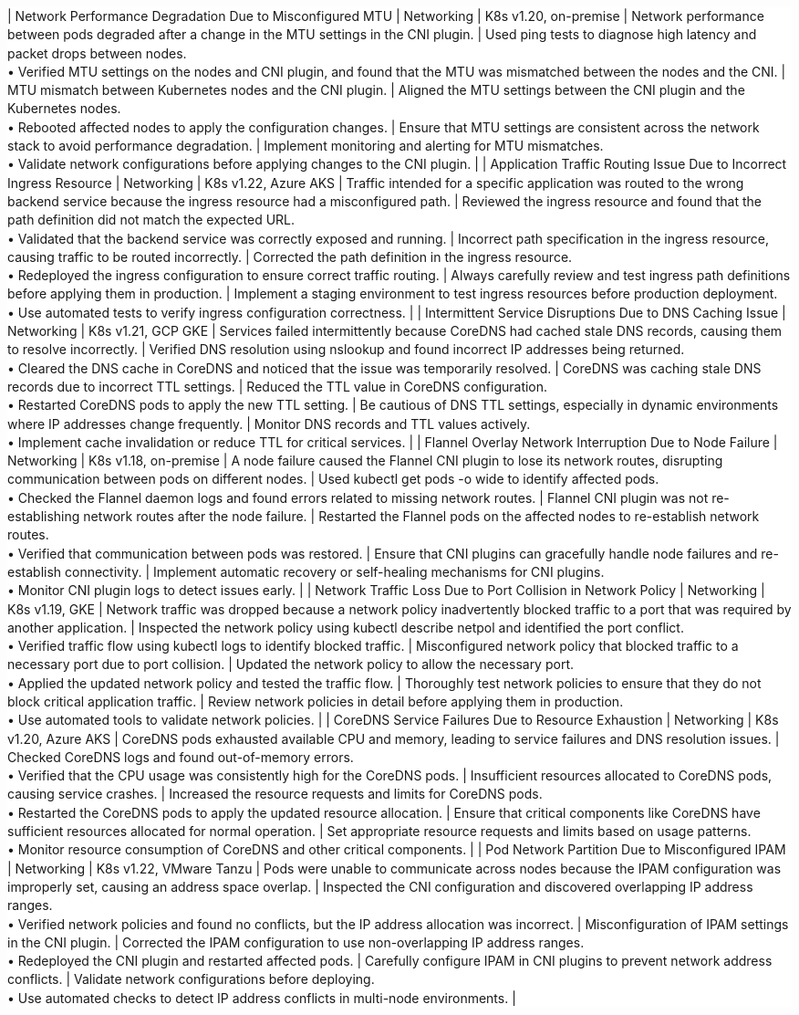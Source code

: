 | Network Performance Degradation Due to Misconfigured MTU | Networking | K8s v1.20, on-premise | Network performance between pods degraded after a change in the MTU settings in the CNI plugin. | Used ping tests to diagnose high latency and packet drops between nodes.<br> • Verified MTU settings on the nodes and CNI plugin, and found that the MTU was mismatched between the nodes and the CNI. | MTU mismatch between Kubernetes nodes and the CNI plugin. | Aligned the MTU settings between the CNI plugin and the Kubernetes nodes.<br> • Rebooted affected nodes to apply the configuration changes. | Ensure that MTU settings are consistent across the network stack to avoid performance degradation. | Implement monitoring and alerting for MTU mismatches.<br> • Validate network configurations before applying changes to the CNI plugin. |
| Application Traffic Routing Issue Due to Incorrect Ingress Resource | Networking | K8s v1.22, Azure AKS | Traffic intended for a specific application was routed to the wrong backend service because the ingress resource had a misconfigured path. | Reviewed the ingress resource and found that the path definition did not match the expected URL.<br> • Validated that the backend service was correctly exposed and running. | Incorrect path specification in the ingress resource, causing traffic to be routed incorrectly. | Corrected the path definition in the ingress resource.<br> • Redeployed the ingress configuration to ensure correct traffic routing. | Always carefully review and test ingress path definitions before applying them in production. | Implement a staging environment to test ingress resources before production deployment.<br> • Use automated tests to verify ingress configuration correctness. |
| Intermittent Service Disruptions Due to DNS Caching Issue | Networking | K8s v1.21, GCP GKE | Services failed intermittently because CoreDNS had cached stale DNS records, causing them to resolve incorrectly. | Verified DNS resolution using nslookup and found incorrect IP addresses being returned.<br> • Cleared the DNS cache in CoreDNS and noticed that the issue was temporarily resolved. | CoreDNS was caching stale DNS records due to incorrect TTL settings. | Reduced the TTL value in CoreDNS configuration.<br> • Restarted CoreDNS pods to apply the new TTL setting. | Be cautious of DNS TTL settings, especially in dynamic environments where IP addresses change frequently. | Monitor DNS records and TTL values actively.<br> • Implement cache invalidation or reduce TTL for critical services. |
| Flannel Overlay Network Interruption Due to Node Failure | Networking | K8s v1.18, on-premise | A node failure caused the Flannel CNI plugin to lose its network routes, disrupting communication between pods on different nodes. | Used kubectl get pods -o wide to identify affected pods.<br> • Checked the Flannel daemon logs and found errors related to missing network routes. | Flannel CNI plugin was not re-establishing network routes after the node failure. | Restarted the Flannel pods on the affected nodes to re-establish network routes.<br> • Verified that communication between pods was restored. | Ensure that CNI plugins can gracefully handle node failures and re-establish connectivity. | Implement automatic recovery or self-healing mechanisms for CNI plugins.<br> • Monitor CNI plugin logs to detect issues early. |
| Network Traffic Loss Due to Port Collision in Network Policy | Networking | K8s v1.19, GKE | Network traffic was dropped because a network policy inadvertently blocked traffic to a port that was required by another application. | Inspected the network policy using kubectl describe netpol and identified the port conflict.<br> • Verified traffic flow using kubectl logs to identify blocked traffic. | Misconfigured network policy that blocked traffic to a necessary port due to port collision. | Updated the network policy to allow the necessary port.<br> • Applied the updated network policy and tested the traffic flow. | Thoroughly test network policies to ensure that they do not block critical application traffic. | Review network policies in detail before applying them in production.<br> • Use automated tools to validate network policies. |
| CoreDNS Service Failures Due to Resource Exhaustion | Networking | K8s v1.20, Azure AKS | CoreDNS pods exhausted available CPU and memory, leading to service failures and DNS resolution issues. | Checked CoreDNS logs and found out-of-memory errors.<br> • Verified that the CPU usage was consistently high for the CoreDNS pods. | Insufficient resources allocated to CoreDNS pods, causing service crashes. | Increased the resource requests and limits for CoreDNS pods.<br> • Restarted the CoreDNS pods to apply the updated resource allocation. | Ensure that critical components like CoreDNS have sufficient resources allocated for normal operation. | Set appropriate resource requests and limits based on usage patterns.<br> • Monitor resource consumption of CoreDNS and other critical components. |
| Pod Network Partition Due to Misconfigured IPAM | Networking | K8s v1.22, VMware Tanzu | Pods were unable to communicate across nodes because the IPAM configuration was improperly set, causing an address space overlap. | Inspected the CNI configuration and discovered overlapping IP address ranges.<br> • Verified network policies and found no conflicts, but the IP address allocation was incorrect. | Misconfiguration of IPAM settings in the CNI plugin. | Corrected the IPAM configuration to use non-overlapping IP address ranges.<br> • Redeployed the CNI plugin and restarted affected pods. | Carefully configure IPAM in CNI plugins to prevent network address conflicts. | Validate network configurations before deploying.<br> • Use automated checks to detect IP address conflicts in multi-node environments. |